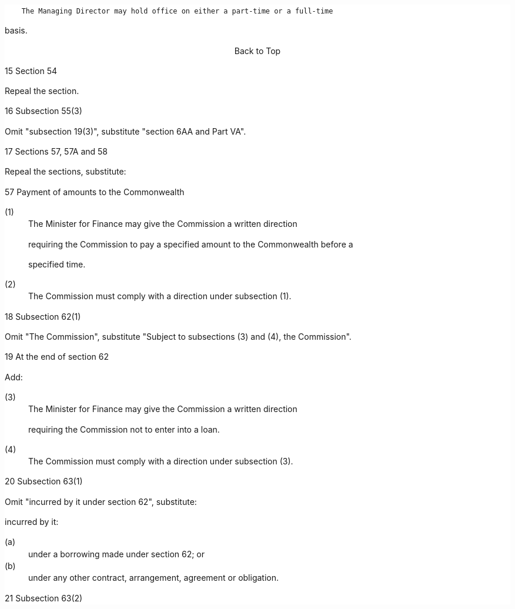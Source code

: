 <dl compact="">

		The Managing Director may hold office on either a part-time or a full-time

basis.

 </dl>

<center>Back to Top</center>

15  Section 54

Repeal the section.

16  Subsection 55(3)

Omit "subsection 19(3)", substitute "section 6AA and Part VA".

17  Sections 57, 57A and 58

Repeal the sections, substitute: 

57  Payment of amounts to the Commonwealth

 <dl compact="">

<dt>(1)</dt><dd>The Minister for Finance may give the Commission a written direction

requiring the Commission to pay a specified amount to the Commonwealth before a

specified time.</dd> <dt>(2)</dt><dd>The Commission must comply with a direction under subsection (1). </dd> </dl>

18  Subsection 62(1)

Omit "The Commission", substitute "Subject to subsections (3) and (4), the Commission".

19  At the end of section 62

Add:

<dl compact="">

<dt>(3)</dt><dd>The Minister for Finance may give the Commission a written direction

requiring the Commission not to enter into a loan.</dd> <dt>(4)</dt><dd>The Commission must comply with a direction under subsection (3). </dd> </dl>

20  Subsection 63(1)

Omit "incurred by it under section 62", substitute:

incurred by it:

<dl compact=""><dl compact=""><dl compact="">

<dt>(a)</dt><dd>under a borrowing made under section 62; or</dd>

<dt>(b)</dt><dd>under any other contract, arrangement, agreement or obligation.

</dd>

</dl></dl></dl>

21  Subsection 63(2)

